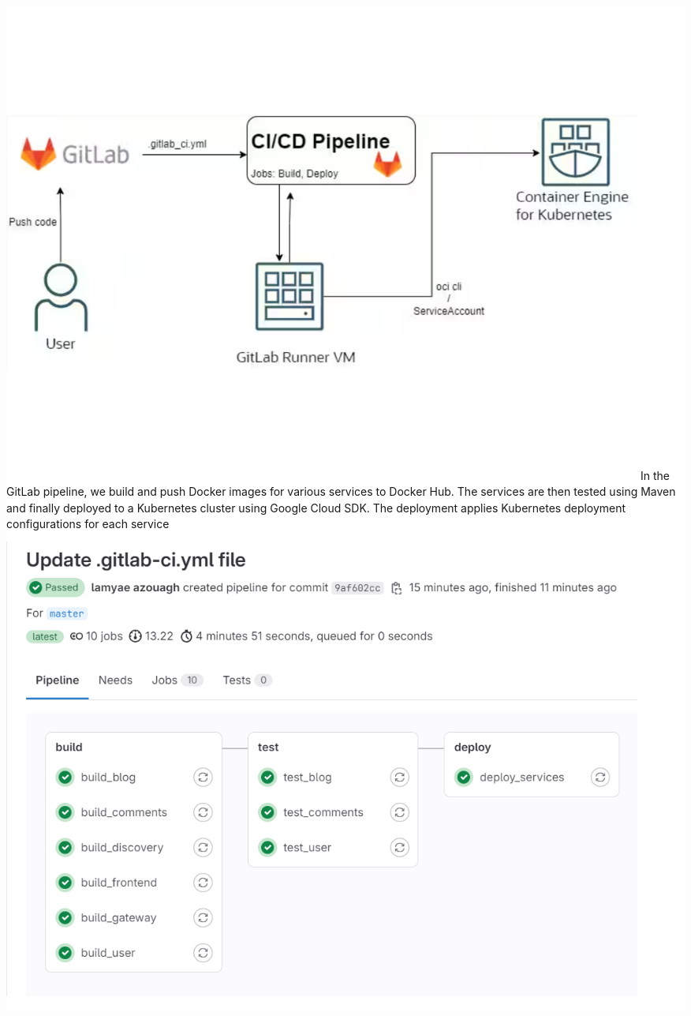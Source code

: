<img src="assets/images/gitlab.PNG" alt="spring mvc layers" width="800" height="600">
In the GitLab pipeline, we build and push Docker images for various services to Docker Hub. The services are then tested using Maven and finally deployed to a Kubernetes cluster using Google Cloud SDK. The deployment applies Kubernetes deployment configurations for each service

<img src="assets/images/gitlab.png" alt="spring mvc layers" width="800" height="600">
